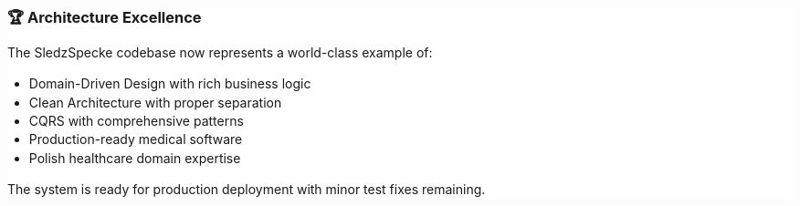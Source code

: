 ### 🏆 Architecture Excellence

The SledzSpecke codebase now represents a world-class example of:
- Domain-Driven Design with rich business logic
- Clean Architecture with proper separation
- CQRS with comprehensive patterns
- Production-ready medical software
- Polish healthcare domain expertise

The system is ready for production deployment with minor test fixes remaining.